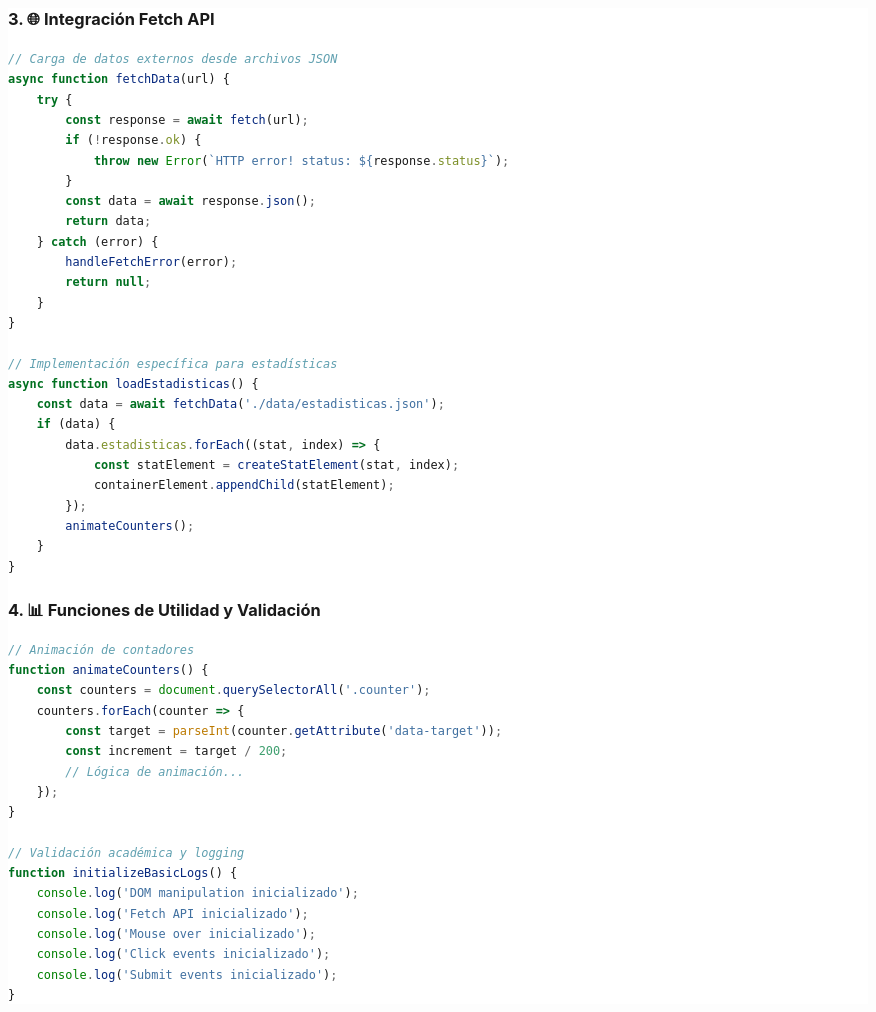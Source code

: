### 3. 🌐 Integración Fetch API
```javascript
// Carga de datos externos desde archivos JSON
async function fetchData(url) {
    try {
        const response = await fetch(url);
        if (!response.ok) {
            throw new Error(`HTTP error! status: ${response.status}`);
        }
        const data = await response.json();
        return data;
    } catch (error) {
        handleFetchError(error);
        return null;
    }
}

// Implementación específica para estadísticas
async function loadEstadisticas() {
    const data = await fetchData('./data/estadisticas.json');
    if (data) {
        data.estadisticas.forEach((stat, index) => {
            const statElement = createStatElement(stat, index);
            containerElement.appendChild(statElement);
        });
        animateCounters();
    }
}
```

### 4. 📊 Funciones de Utilidad y Validación
```javascript
// Animación de contadores
function animateCounters() {
    const counters = document.querySelectorAll('.counter');
    counters.forEach(counter => {
        const target = parseInt(counter.getAttribute('data-target'));
        const increment = target / 200;
        // Lógica de animación...
    });
}

// Validación académica y logging
function initializeBasicLogs() {
    console.log('DOM manipulation inicializado');
    console.log('Fetch API inicializado');
    console.log('Mouse over inicializado');
    console.log('Click events inicializado');
    console.log('Submit events inicializado');
}
```
